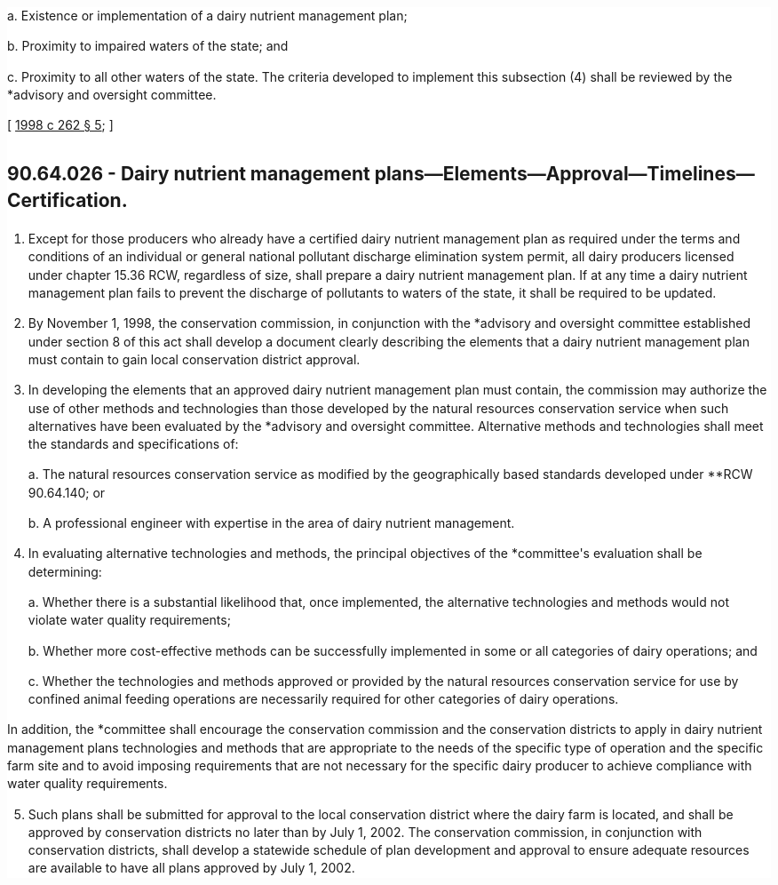    a. Existence or implementation of a dairy nutrient management plan;

   b. Proximity to impaired waters of the state; and

   c. Proximity to all other waters of the state. The criteria developed to implement this subsection (4) shall be reviewed by the *advisory and oversight committee.

\[ [1998 c 262 § 5](https://lawfilesext.leg.wa.gov/biennium/1997-98/Pdf/Bills/Session%20Laws/Senate/6161-S.SL.pdf?cite=1998%20c%20262%20§%205); \]

## 90.64.026 - Dairy nutrient management plans—Elements—Approval—Timelines—Certification.
1. Except for those producers who already have a certified dairy nutrient management plan as required under the terms and conditions of an individual or general national pollutant discharge elimination system permit, all dairy producers licensed under chapter 15.36 RCW, regardless of size, shall prepare a dairy nutrient management plan. If at any time a dairy nutrient management plan fails to prevent the discharge of pollutants to waters of the state, it shall be required to be updated.

2. By November 1, 1998, the conservation commission, in conjunction with the *advisory and oversight committee established under section 8 of this act shall develop a document clearly describing the elements that a dairy nutrient management plan must contain to gain local conservation district approval.

3. In developing the elements that an approved dairy nutrient management plan must contain, the commission may authorize the use of other methods and technologies than those developed by the natural resources conservation service when such alternatives have been evaluated by the *advisory and oversight committee. Alternative methods and technologies shall meet the standards and specifications of:

   a. The natural resources conservation service as modified by the geographically based standards developed under **RCW 90.64.140; or

   b. A professional engineer with expertise in the area of dairy nutrient management.

4. In evaluating alternative technologies and methods, the principal objectives of the *committee's evaluation shall be determining:

   a. Whether there is a substantial likelihood that, once implemented, the alternative technologies and methods would not violate water quality requirements;

   b. Whether more cost-effective methods can be successfully implemented in some or all categories of dairy operations; and

   c. Whether the technologies and methods approved or provided by the natural resources conservation service for use by confined animal feeding operations are necessarily required for other categories of dairy operations.

In addition, the *committee shall encourage the conservation commission and the conservation districts to apply in dairy nutrient management plans technologies and methods that are appropriate to the needs of the specific type of operation and the specific farm site and to avoid imposing requirements that are not necessary for the specific dairy producer to achieve compliance with water quality requirements.

5. Such plans shall be submitted for approval to the local conservation district where the dairy farm is located, and shall be approved by conservation districts no later than by July 1, 2002. The conservation commission, in conjunction with conservation districts, shall develop a statewide schedule of plan development and approval to ensure adequate resources are available to have all plans approved by July 1, 2002.
